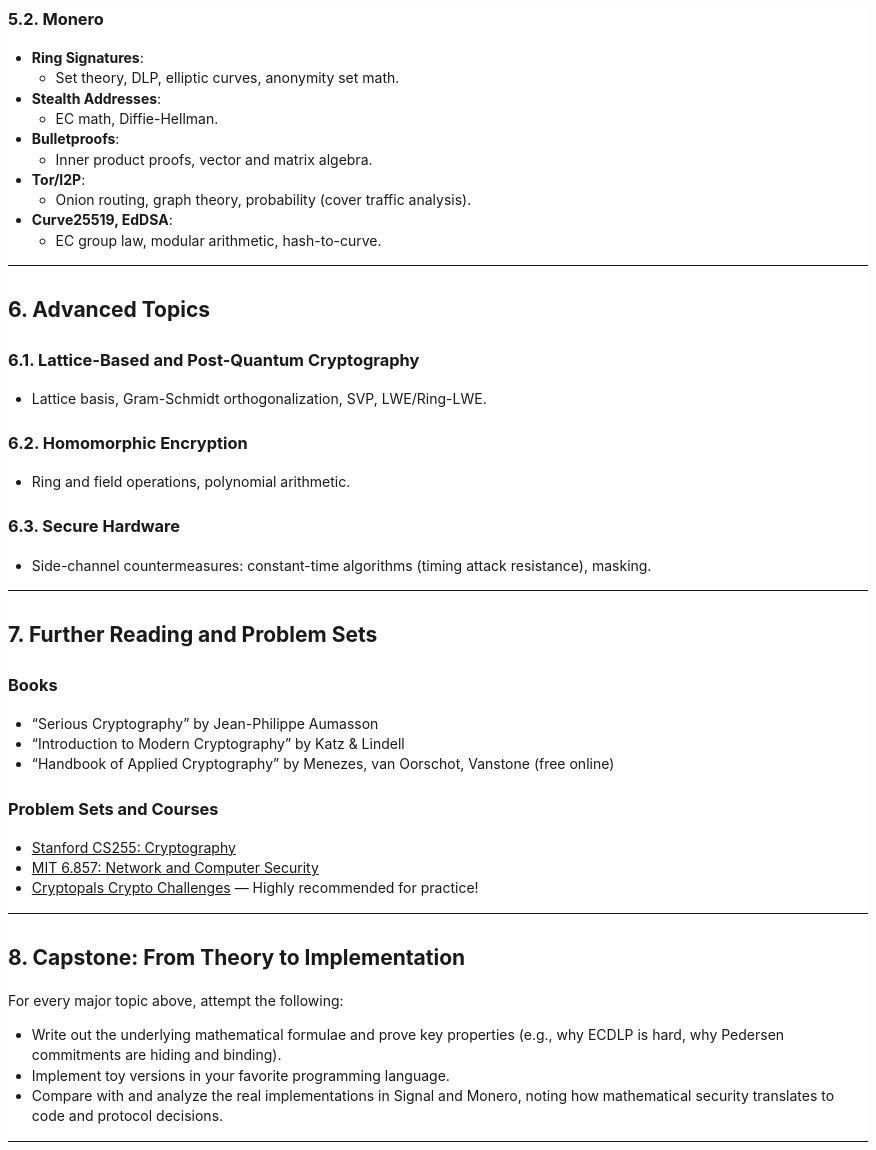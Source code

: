### 5.2. Monero
- **Ring Signatures**:  
  - Set theory, DLP, elliptic curves, anonymity set math.
- **Stealth Addresses**:  
  - EC math, Diffie-Hellman.
- **Bulletproofs**:  
  - Inner product proofs, vector and matrix algebra.
- **Tor/I2P**:  
  - Onion routing, graph theory, probability (cover traffic analysis).
- **Curve25519, EdDSA**:  
  - EC group law, modular arithmetic, hash-to-curve.

---

## 6. Advanced Topics

### 6.1. Lattice-Based and Post-Quantum Cryptography
- Lattice basis, Gram-Schmidt orthogonalization, SVP, LWE/Ring-LWE.

### 6.2. Homomorphic Encryption
- Ring and field operations, polynomial arithmetic.

### 6.3. Secure Hardware
- Side-channel countermeasures: constant-time algorithms (timing attack resistance), masking.

---

## 7. Further Reading and Problem Sets

### Books
- “Serious Cryptography” by Jean-Philippe Aumasson
- “Introduction to Modern Cryptography” by Katz & Lindell
- “Handbook of Applied Cryptography” by Menezes, van Oorschot, Vanstone (free online)

### Problem Sets and Courses
- [Stanford CS255: Cryptography](https://crypto.stanford.edu/~dabo/cs255/)
- [MIT 6.857: Network and Computer Security](https://ocw.mit.edu/courses/6-857-network-and-computer-security-spring-2014/)
- [Cryptopals Crypto Challenges](https://cryptopals.com/) — Highly recommended for practice!

---

## 8. Capstone: From Theory to Implementation

For every major topic above, attempt the following:
- Write out the underlying mathematical formulae and prove key properties (e.g., why ECDLP is hard, why Pedersen commitments are hiding and binding).
- Implement toy versions in your favorite programming language.
- Compare with and analyze the real implementations in Signal and Monero, noting how mathematical security translates to code and protocol decisions.

---